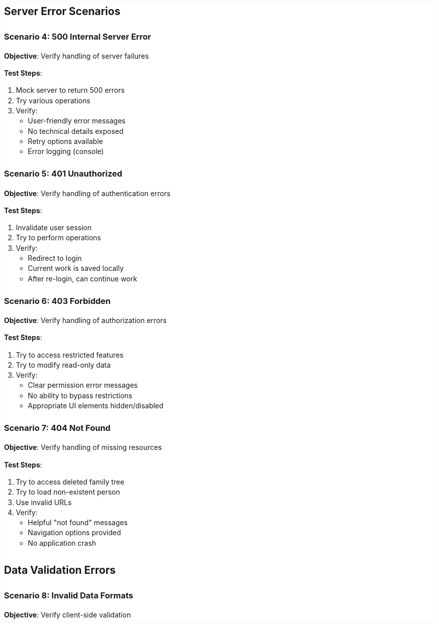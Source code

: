## Server Error Scenarios

### Scenario 4: 500 Internal Server Error
**Objective**: Verify handling of server failures

**Test Steps**:
1. Mock server to return 500 errors
2. Try various operations
3. Verify:
   - User-friendly error messages
   - No technical details exposed
   - Retry options available
   - Error logging (console)

### Scenario 5: 401 Unauthorized
**Objective**: Verify handling of authentication errors

**Test Steps**:
1. Invalidate user session
2. Try to perform operations
3. Verify:
   - Redirect to login
   - Current work is saved locally
   - After re-login, can continue work

### Scenario 6: 403 Forbidden
**Objective**: Verify handling of authorization errors

**Test Steps**:
1. Try to access restricted features
2. Try to modify read-only data
3. Verify:
   - Clear permission error messages
   - No ability to bypass restrictions
   - Appropriate UI elements hidden/disabled

### Scenario 7: 404 Not Found
**Objective**: Verify handling of missing resources

**Test Steps**:
1. Try to access deleted family tree
2. Try to load non-existent person
3. Use invalid URLs
4. Verify:
   - Helpful "not found" messages
   - Navigation options provided
   - No application crash

## Data Validation Errors

### Scenario 8: Invalid Data Formats
**Objective**: Verify client-side validation
